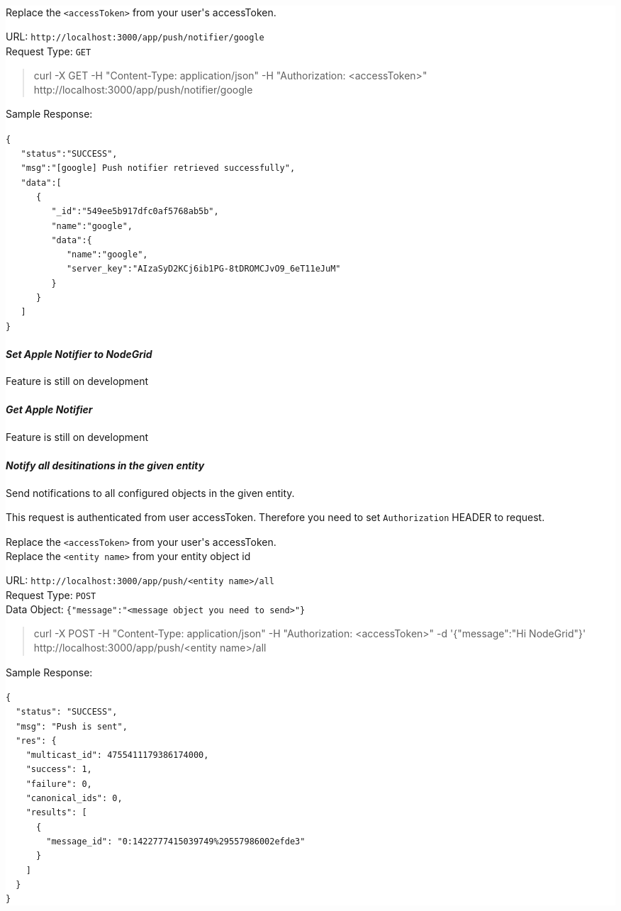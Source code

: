 Replace the `<accessToken>` from your user's accessToken.

URL: `http://localhost:3000/app/push/notifier/google`
<br/>Request Type: `GET`

> curl -X GET -H "Content-Type: application/json" -H "Authorization: \<accessToken\>" http://localhost:3000/app/push/notifier/google

Sample Response:
```
{  
   "status":"SUCCESS",
   "msg":"[google] Push notifier retrieved successfully",
   "data":[  
      {  
         "_id":"549ee5b917dfc0af5768ab5b",
         "name":"google",
         "data":{  
            "name":"google",
            "server_key":"AIzaSyD2KCj6ib1PG-8tDROMCJvO9_6eT11eJuM"
         }
      }
   ]
}
```

#### *Set Apple Notifier to NodeGrid*

Feature is still on development

#### *Get Apple Notifier*

Feature is still on development

#### *Notify all desitinations in the given entity*

Send notifications to all configured objects in the given entity.  

This request is authenticated from user accessToken. Therefore you need to set `Authorization` HEADER to request.

Replace the `<accessToken>` from your user's accessToken.
<br/>Replace the `<entity name>` from your entity object id

URL: `http://localhost:3000/app/push/<entity name>/all`
<br/>Request Type: `POST`
<br/>Data Object: `{"message":"<message object you need to send>"}`

> curl -X POST -H "Content-Type: application/json" -H "Authorization: \<accessToken\>" -d '{"message":"Hi NodeGrid"}' http://localhost:3000/app/push/\<entity name\>/all

Sample Response:
```
{
  "status": "SUCCESS",
  "msg": "Push is sent",
  "res": {
    "multicast_id": 4755411179386174000,
    "success": 1,
    "failure": 0,
    "canonical_ids": 0,
    "results": [
      {
        "message_id": "0:1422777415039749%29557986002efde3"
      }
    ]
  }
}
```
